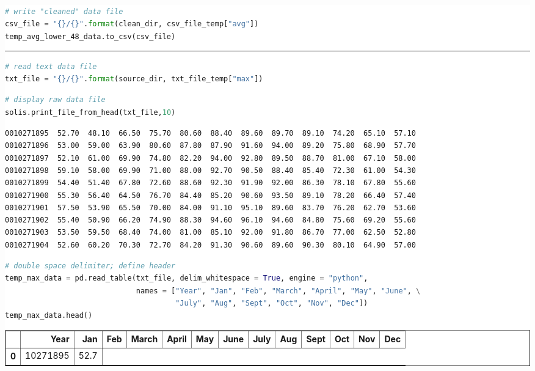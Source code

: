 


```python
# write "cleaned" data file
csv_file = "{}/{}".format(clean_dir, csv_file_temp["avg"])
temp_avg_lower_48_data.to_csv(csv_file)
```

***


```python
# read text data file
txt_file = "{}/{}".format(source_dir, txt_file_temp["max"])
```


```python
# display raw data file
solis.print_file_from_head(txt_file,10)
```

    0010271895  52.70  48.10  66.50  75.70  80.60  88.40  89.60  89.70  89.10  74.20  65.10  57.10
    0010271896  53.00  59.00  63.90  80.60  87.80  87.90  91.60  94.00  89.20  75.80  68.90  57.70
    0010271897  52.10  61.00  69.90  74.80  82.20  94.00  92.80  89.50  88.70  81.00  67.10  58.00
    0010271898  59.10  58.00  69.90  71.00  88.00  92.70  90.50  88.40  85.40  72.30  61.00  54.30
    0010271899  54.40  51.40  67.80  72.60  88.60  92.30  91.90  92.00  86.30  78.10  67.80  55.60
    0010271900  55.30  56.40  64.50  76.70  84.40  85.20  90.60  93.50  89.10  78.20  66.40  57.40
    0010271901  57.50  53.90  65.50  70.00  84.00  91.10  95.10  89.60  83.70  76.20  62.70  53.60
    0010271902  55.40  50.90  66.20  74.90  88.30  94.60  96.10  94.60  84.80  75.60  69.20  55.60
    0010271903  53.50  59.50  68.40  74.00  81.00  85.10  92.00  91.80  86.70  77.00  62.50  52.80
    0010271904  52.60  60.20  70.30  72.70  84.20  91.30  90.60  89.60  90.30  80.10  64.90  57.00



```python
# double space delimiter; define header
temp_max_data = pd.read_table(txt_file, delim_whitespace = True, engine = "python",
                              names = ["Year", "Jan", "Feb", "March", "April", "May", "June", \
                                       "July", "Aug", "Sept", "Oct", "Nov", "Dec"])
temp_max_data.head()
```




<div>

<table border="1" class="dataframe">
  <thead>
    <tr style="text-align: right;">
      <th></th>
      <th>Year</th>
      <th>Jan</th>
      <th>Feb</th>
      <th>March</th>
      <th>April</th>
      <th>May</th>
      <th>June</th>
      <th>July</th>
      <th>Aug</th>
      <th>Sept</th>
      <th>Oct</th>
      <th>Nov</th>
      <th>Dec</th>
    </tr>
  </thead>
  <tbody>
    <tr>
      <th>0</th>
      <td>10271895</td>
      <td>52.7</td>